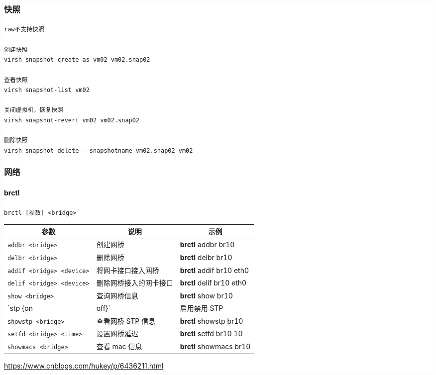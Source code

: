 

### 快照



```
raw不支持快照

创建快照
virsh snapshot-create-as vm02 vm02.snap02

查看快照
virsh snapshot-list vm02

关闭虚拟机，恢复快照
virsh snapshot-revert vm02 vm02.snap02

删除快照
virsh snapshot-delete --snapshotname vm02.snap02 vm02
```



### 网络

#### brctl

```
brctl [参数] <bridge>
```

| 参数                      | 说明                   | 示例                      |
| ------------------------- | ---------------------- | ------------------------- |
| `addbr <bridge>`          | 创建网桥               | **brctl** addbr br10      |
| `delbr <bridge>`          | 删除网桥               | **brctl** delbr br10      |
| `addif <bridge> <device>` | 将网卡接口接入网桥     | **brctl** addif br10 eth0 |
| `delif <bridge> <device>` | 删除网桥接入的网卡接口 | **brctl** delif br10 eth0 |
| `show <bridge>`           | 查询网桥信息           | **brctl** show br10       |
| `stp <bridge> {on|off}`   | 启用禁用 STP           | **brctl** stp br10 off/on |
| `showstp <bridge>`        | 查看网桥 STP 信息      | **brctl** showstp br10    |
| `setfd <bridge> <time>`   | 设置网桥延迟           | **brctl** setfd br10 10   |
| `showmacs <bridge>`       | 查看 mac 信息          | **brctl** showmacs br10   |



https://www.cnblogs.com/hukey/p/6436211.html




